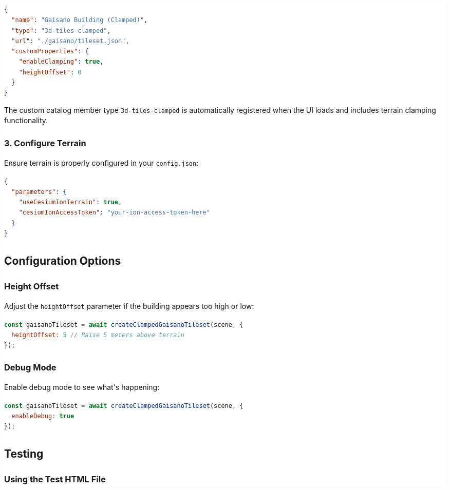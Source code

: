 ```json
{
  "name": "Gaisano Building (Clamped)",
  "type": "3d-tiles-clamped",
  "url": "./gaisano/tileset.json",
  "customProperties": {
    "enableClamping": true,
    "heightOffset": 0
  }
}
```

The custom catalog member type `3d-tiles-clamped` is automatically registered when the UI loads and includes terrain clamping functionality.

### 3. Configure Terrain

Ensure terrain is properly configured in your `config.json`:

```json
{
  "parameters": {
    "useCesiumIonTerrain": true,
    "cesiumIonAccessToken": "your-ion-access-token-here"
  }
}
```

## Configuration Options

### Height Offset

Adjust the `heightOffset` parameter if the building appears too high or low:

```javascript
const gaisanoTileset = await createClampedGaisanoTileset(scene, {
  heightOffset: 5 // Raise 5 meters above terrain
});
```

### Debug Mode

Enable debug mode to see what's happening:

```javascript
const gaisanoTileset = await createClampedGaisanoTileset(scene, {
  enableDebug: true
});
```

## Testing

### Using the Test HTML File

